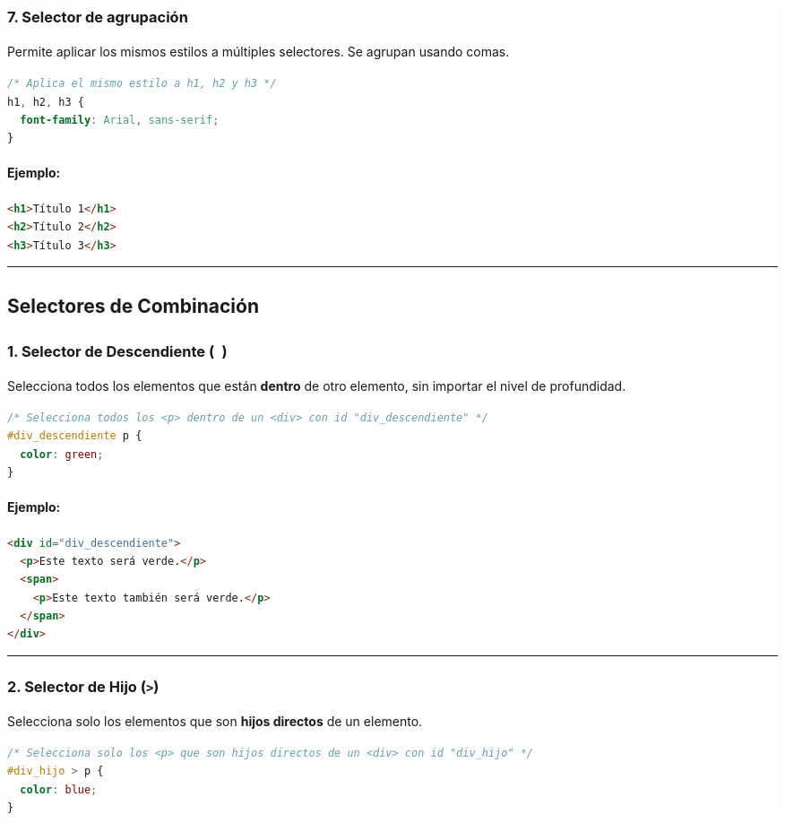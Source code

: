 ### 7. Selector de agrupación

Permite aplicar los mismos estilos a múltiples selectores. Se agrupan usando comas.

```css
/* Aplica el mismo estilo a h1, h2 y h3 */
h1, h2, h3 {
  font-family: Arial, sans-serif;
}
```

#### Ejemplo:
```html
<h1>Título 1</h1>
<h2>Título 2</h2>
<h3>Título 3</h3>
```

---

## Selectores de Combinación

### 1. Selector de Descendiente (` `)

Selecciona todos los elementos que están **dentro** de otro elemento, sin importar el nivel de profundidad.

```css
/* Selecciona todos los <p> dentro de un <div> con id "div_descendiente" */
#div_descendiente p {
  color: green;
}
```

#### Ejemplo:
```html
<div id="div_descendiente">
  <p>Este texto será verde.</p>
  <span>
    <p>Este texto también será verde.</p>
  </span>
</div>
```

---

### 2. Selector de Hijo (`>`)

Selecciona solo los elementos que son **hijos directos** de un elemento.

```css
/* Selecciona solo los <p> que son hijos directos de un <div> con id "div_hijo" */
#div_hijo > p {
  color: blue;
}
```
